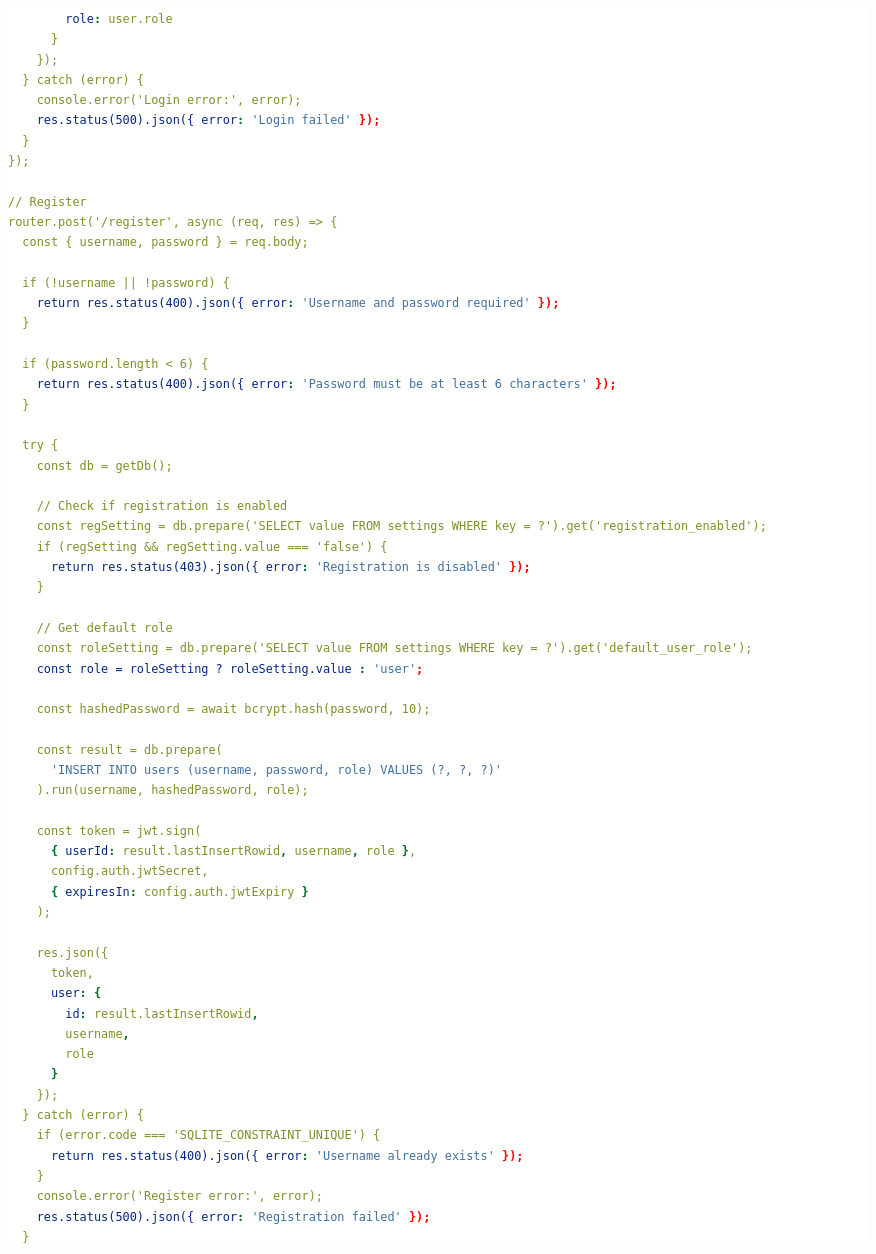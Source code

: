 ```yaml
        role: user.role 
      } 
    });
  } catch (error) {
    console.error('Login error:', error);
    res.status(500).json({ error: 'Login failed' });
  }
});

// Register
router.post('/register', async (req, res) => {
  const { username, password } = req.body;
  
  if (!username || !password) {
    return res.status(400).json({ error: 'Username and password required' });
  }
  
  if (password.length < 6) {
    return res.status(400).json({ error: 'Password must be at least 6 characters' });
  }
  
  try {
    const db = getDb();
    
    // Check if registration is enabled
    const regSetting = db.prepare('SELECT value FROM settings WHERE key = ?').get('registration_enabled');
    if (regSetting && regSetting.value === 'false') {
      return res.status(403).json({ error: 'Registration is disabled' });
    }
    
    // Get default role
    const roleSetting = db.prepare('SELECT value FROM settings WHERE key = ?').get('default_user_role');
    const role = roleSetting ? roleSetting.value : 'user';
    
    const hashedPassword = await bcrypt.hash(password, 10);
    
    const result = db.prepare(
      'INSERT INTO users (username, password, role) VALUES (?, ?, ?)'
    ).run(username, hashedPassword, role);
    
    const token = jwt.sign(
      { userId: result.lastInsertRowid, username, role },
      config.auth.jwtSecret,
      { expiresIn: config.auth.jwtExpiry }
    );
    
    res.json({ 
      token, 
      user: { 
        id: result.lastInsertRowid, 
        username, 
        role 
      } 
    });
  } catch (error) {
    if (error.code === 'SQLITE_CONSTRAINT_UNIQUE') {
      return res.status(400).json({ error: 'Username already exists' });
    }
    console.error('Register error:', error);
    res.status(500).json({ error: 'Registration failed' });
  }
```